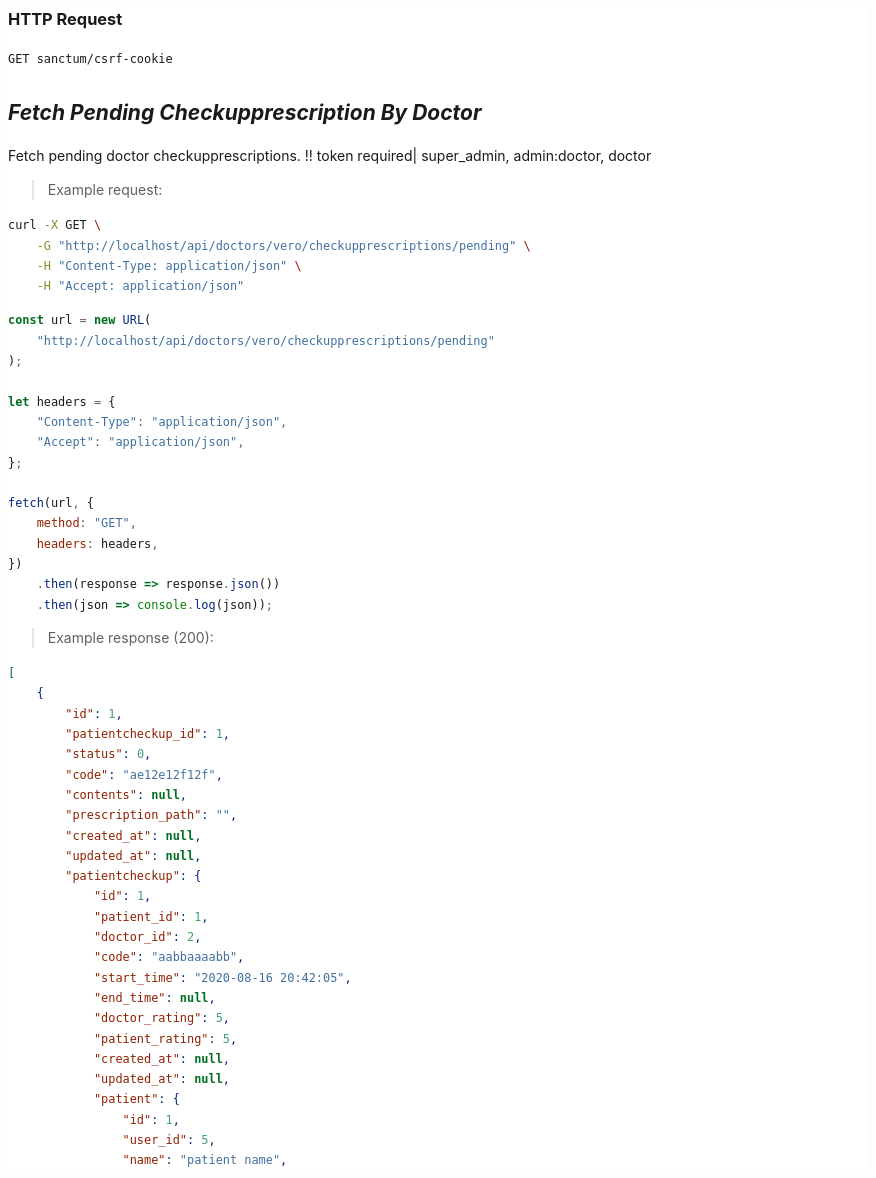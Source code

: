 

### HTTP Request
`GET sanctum/csrf-cookie`





## _Fetch Pending Checkupprescription By Doctor_

Fetch pending doctor checkupprescriptions. !! token required| super_admin, admin:doctor, doctor

> Example request:

```bash
curl -X GET \
    -G "http://localhost/api/doctors/vero/checkupprescriptions/pending" \
    -H "Content-Type: application/json" \
    -H "Accept: application/json"
```

```javascript
const url = new URL(
    "http://localhost/api/doctors/vero/checkupprescriptions/pending"
);

let headers = {
    "Content-Type": "application/json",
    "Accept": "application/json",
};

fetch(url, {
    method: "GET",
    headers: headers,
})
    .then(response => response.json())
    .then(json => console.log(json));
```


> Example response (200):

```json
[
    {
        "id": 1,
        "patientcheckup_id": 1,
        "status": 0,
        "code": "ae12e12f12f",
        "contents": null,
        "prescription_path": "",
        "created_at": null,
        "updated_at": null,
        "patientcheckup": {
            "id": 1,
            "patient_id": 1,
            "doctor_id": 2,
            "code": "aabbaaaabb",
            "start_time": "2020-08-16 20:42:05",
            "end_time": null,
            "doctor_rating": 5,
            "patient_rating": 5,
            "created_at": null,
            "updated_at": null,
            "patient": {
                "id": 1,
                "user_id": 5,
                "name": "patient name",
```
